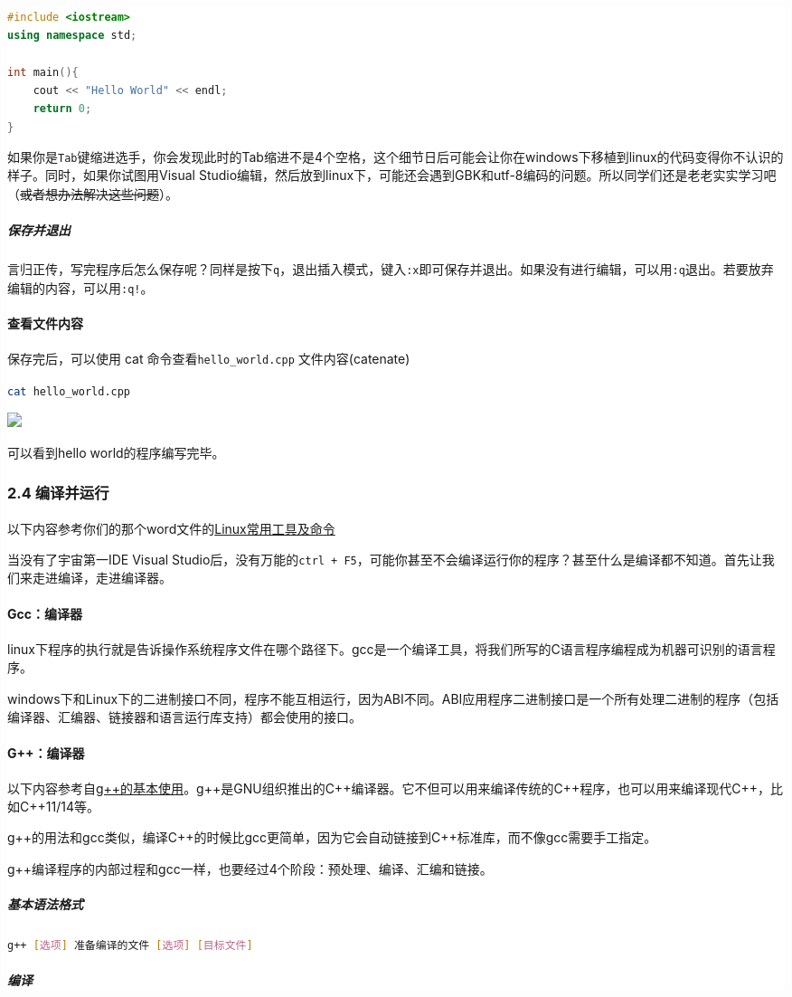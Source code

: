```c++
#include <iostream>
using namespace std;

int main(){
    cout << "Hello World" << endl;
    return 0;
}
```

如果你是`Tab`键缩进选手，你会发现此时的Tab缩进不是4个空格，这个细节日后可能会让你在windows下移植到linux的代码变得你不认识的样子。同时，如果你试图用Visual Studio编辑，然后放到linux下，可能还会遇到GBK和utf-8编码的问题。所以同学们还是老老实实学习吧（~~或者想办法解决这些问题~~）。

##### 保存并退出

言归正传，写完程序后怎么保存呢？同样是按下`q`，退出插入模式，键入`:x`即可保存并退出。如果没有进行编辑，可以用`:q`退出。若要放弃编辑的内容，可以用`:q!`。

#### 查看文件内容

保存完后，可以使用 cat 命令查看`hello_world.cpp` 文件内容(catenate)

```bash
cat hello_world.cpp
```

<div>
    <img src="https://tsunaou.github.io/linux_guide/images/6.png">
</div>

可以看到hello world的程序编写完毕。

### 2.4 编译并运行

以下内容参考你们的那个word文件的[Linux常用工具及命令](https://blog.csdn.net/sillyxue/article/details/83382909)

当没有了宇宙第一IDE Visual Studio后，没有万能的`ctrl + F5`，可能你甚至不会编译运行你的程序？甚至什么是编译都不知道。首先让我们来走进编译，走进编译器。

#### Gcc：编译器       

linux下程序的执行就是告诉操作系统程序文件在哪个路径下。gcc是一个编译工具，将我们所写的C语言程序编程成为机器可识别的语言程序。

windows下和Linux下的二进制接口不同，程序不能互相运行，因为ABI不同。ABI应用程序二进制接口是一个所有处理二进制的程序（包括编译器、汇编器、链接器和语言运行库支持）都会使用的接口。

#### G++：编译器       

以下内容参考自[g++的基本使用](https://blog.csdn.net/chengqiuming/article/details/88410794)。g++是GNU组织推出的C++编译器。它不但可以用来编译传统的C++程序，也可以用来编译现代C++，比如C++11/14等。

g++的用法和gcc类似，编译C++的时候比gcc更简单，因为它会自动链接到C++标准库，而不像gcc需要手工指定。

g++编译程序的内部过程和gcc一样，也要经过4个阶段：预处理、编译、汇编和链接。

##### 基本语法格式

```bash
g++ [选项] 准备编译的文件 [选项] [目标文件]
```

##### 编译
